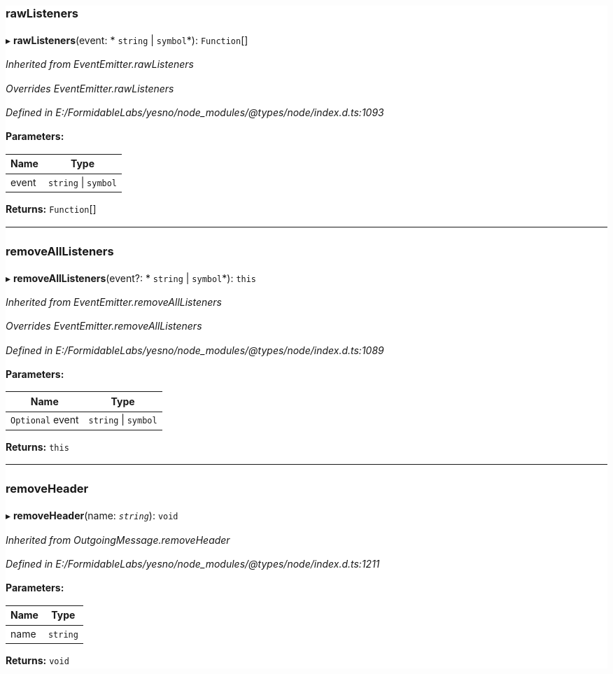 ###  rawListeners

▸ **rawListeners**(event: * `string` &#124; `symbol`*): `Function`[]

*Inherited from EventEmitter.rawListeners*

*Overrides EventEmitter.rawListeners*

*Defined in E:/FormidableLabs/yesno/node_modules/@types/node/index.d.ts:1093*

**Parameters:**

| Name | Type |
| ------ | ------ |
| event |  `string` &#124; `symbol`|

**Returns:** `Function`[]

___
<a id="removealllisteners"></a>

###  removeAllListeners

▸ **removeAllListeners**(event?: * `string` &#124; `symbol`*): `this`

*Inherited from EventEmitter.removeAllListeners*

*Overrides EventEmitter.removeAllListeners*

*Defined in E:/FormidableLabs/yesno/node_modules/@types/node/index.d.ts:1089*

**Parameters:**

| Name | Type |
| ------ | ------ |
| `Optional` event |  `string` &#124; `symbol`|

**Returns:** `this`

___
<a id="removeheader"></a>

###  removeHeader

▸ **removeHeader**(name: *`string`*): `void`

*Inherited from OutgoingMessage.removeHeader*

*Defined in E:/FormidableLabs/yesno/node_modules/@types/node/index.d.ts:1211*

**Parameters:**

| Name | Type |
| ------ | ------ |
| name | `string` |

**Returns:** `void`
